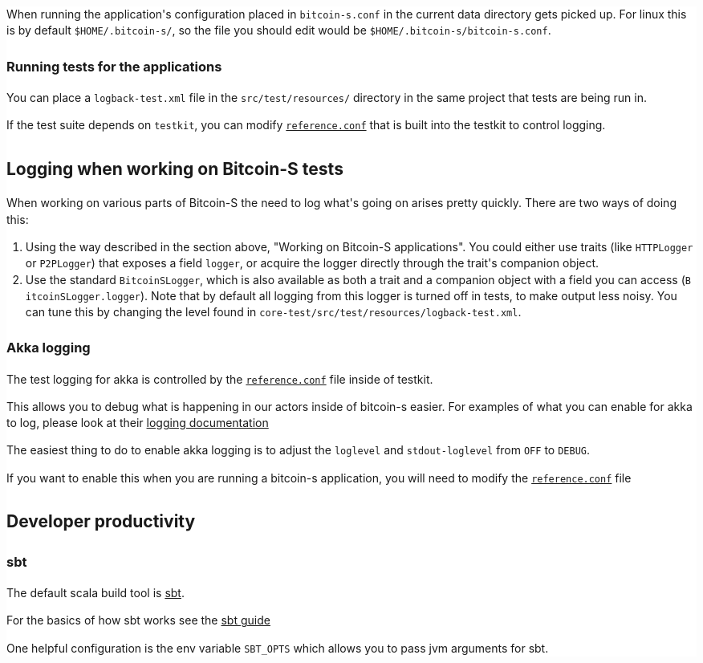 When running the application's configuration placed in `bitcoin-s.conf` in the current
data directory gets picked up. For linux this is by default `$HOME/.bitcoin-s/`, so the
file you should edit would be `$HOME/.bitcoin-s/bitcoin-s.conf`.

### Running tests for the applications

You can place a `logback-test.xml` file in the `src/test/resources/` directory in the same project that tests are being run in.

If the test suite depends on `testkit`, you can modify [`reference.conf`](https://github.com/bitcoin-s/bitcoin-s/blob/master/testkit/src/main/resources/reference.conf)
that is built into the testkit to control logging.

## Logging when working on Bitcoin-S tests

When working on various parts of Bitcoin-S the need to log what's going on arises
pretty quickly. There are two ways of doing this:

1. Using the way described in the section above, "Working on Bitcoin-S applications".
   You could either use traits (like `HTTPLogger` or `P2PLogger`) that exposes a
   field `logger`, or acquire the logger directly through the trait's companion
   object.
2. Use the standard `BitcoinSLogger`, which is also available as both a trait and
   a companion object with a field you can access (`BitcoinSLogger.logger`). Note
   that by default all logging from this logger is turned off in tests, to make
   output less noisy. You can tune this by changing the level found in
   `core-test/src/test/resources/logback-test.xml`.

### Akka logging

The test logging for akka is controlled by the [`reference.conf`](https://github.com/bitcoin-s/bitcoin-s/blob/master/testkit/src/main/resources/reference.conf) file inside of testkit.

This allows you to debug what is happening in our actors inside of bitcoin-s easier. For examples of what you can enable for akka to log, please look at their [logging documentation](https://doc.akka.io/docs/akka/current/logging.html#auxiliary-logging-options)

The easiest thing to do to enable akka logging is to adjust the `loglevel` and `stdout-loglevel` from `OFF` to `DEBUG`.

If you want to enable this when you are running a bitcoin-s application, you will need to modify the [`reference.conf`](../app/server/src/main/resources/reference.conf) file

## Developer productivity

### sbt

The default scala build tool is [sbt](https://www.scala-sbt.org/).

For the basics of how sbt works see the [sbt guide](https://www.scala-sbt.org/1.x/docs/Getting-Started.html)

One helpful configuration is the env variable `SBT_OPTS` which allows you to pass jvm arguments for sbt.
